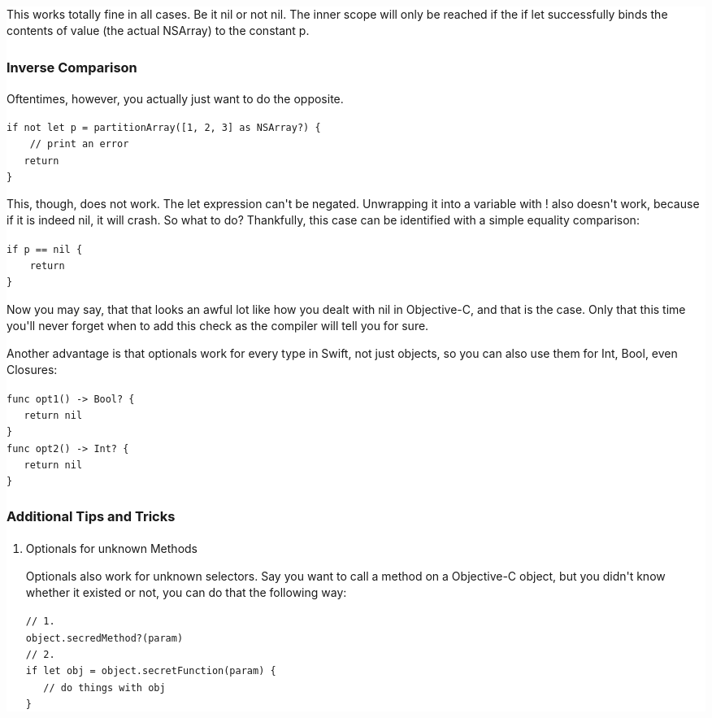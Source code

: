 This works totally fine in all cases. Be it nil or not nil. The inner
scope will only be reached if the if let successfully binds the contents
of value (the actual NSArray) to the constant p.

### Inverse Comparison

Oftentimes, however, you actually just want to do the opposite.

``` {.Javascript}
if not let p = partitionArray([1, 2, 3] as NSArray?) {
    // print an error
   return
}
```

This, though, does not work. The let expression can\'t be negated.
Unwrapping it into a variable with ! also doesn\'t work, because if it
is indeed nil, it will crash. So what to do? Thankfully, this case can
be identified with a simple equality comparison:

``` {.Javascript}
if p == nil {
    return
}
```

Now you may say, that that looks an awful lot like how you dealt with
nil in Objective-C, and that is the case. Only that this time you\'ll
never forget when to add this check as the compiler will tell you for
sure.

Another advantage is that optionals work for every type in Swift, not
just objects, so you can also use them for Int, Bool, even Closures:

    func opt1() -> Bool? {
       return nil
    }
    func opt2() -> Int? {
       return nil
    }

### Additional Tips and Tricks

1.  Optionals for unknown Methods

    Optionals also work for unknown selectors. Say you want to call a
    method on a Objective-C object, but you didn\'t know whether it
    existed or not, you can do that the following way:

    ``` {.Javascript}
    // 1.
    object.secredMethod?(param)
    // 2.
    if let obj = object.secretFunction(param) {
       // do things with obj
    }
    ```


[^1]: or NSProxy, but you shouldn\'t really do that